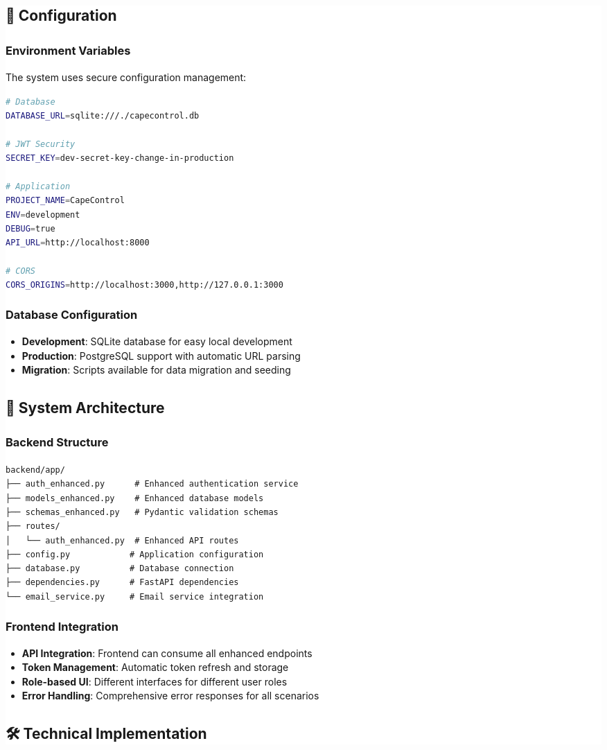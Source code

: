 ## 🔧 Configuration

### Environment Variables
The system uses secure configuration management:
```bash
# Database
DATABASE_URL=sqlite:///./capecontrol.db

# JWT Security
SECRET_KEY=dev-secret-key-change-in-production

# Application
PROJECT_NAME=CapeControl
ENV=development
DEBUG=true
API_URL=http://localhost:8000

# CORS
CORS_ORIGINS=http://localhost:3000,http://127.0.0.1:3000
```

### Database Configuration
- **Development**: SQLite database for easy local development
- **Production**: PostgreSQL support with automatic URL parsing
- **Migration**: Scripts available for data migration and seeding

## 🚀 System Architecture

### Backend Structure
```
backend/app/
├── auth_enhanced.py      # Enhanced authentication service
├── models_enhanced.py    # Enhanced database models
├── schemas_enhanced.py   # Pydantic validation schemas
├── routes/
│   └── auth_enhanced.py  # Enhanced API routes
├── config.py            # Application configuration
├── database.py          # Database connection
├── dependencies.py      # FastAPI dependencies
└── email_service.py     # Email service integration
```

### Frontend Integration
- **API Integration**: Frontend can consume all enhanced endpoints
- **Token Management**: Automatic token refresh and storage
- **Role-based UI**: Different interfaces for different user roles
- **Error Handling**: Comprehensive error responses for all scenarios

## 🛠️ Technical Implementation
